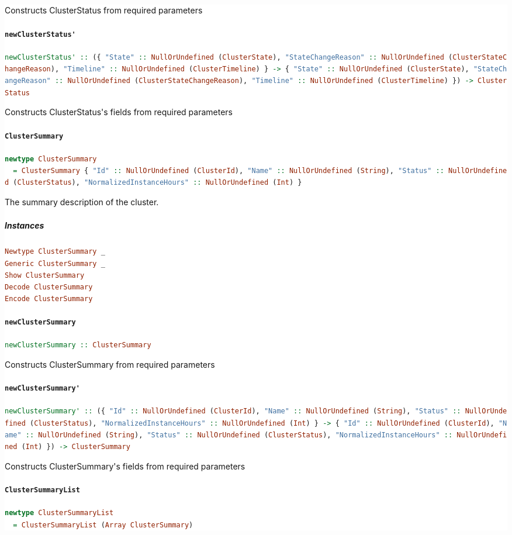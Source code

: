 Constructs ClusterStatus from required parameters

#### `newClusterStatus'`

``` purescript
newClusterStatus' :: ({ "State" :: NullOrUndefined (ClusterState), "StateChangeReason" :: NullOrUndefined (ClusterStateChangeReason), "Timeline" :: NullOrUndefined (ClusterTimeline) } -> { "State" :: NullOrUndefined (ClusterState), "StateChangeReason" :: NullOrUndefined (ClusterStateChangeReason), "Timeline" :: NullOrUndefined (ClusterTimeline) }) -> ClusterStatus
```

Constructs ClusterStatus's fields from required parameters

#### `ClusterSummary`

``` purescript
newtype ClusterSummary
  = ClusterSummary { "Id" :: NullOrUndefined (ClusterId), "Name" :: NullOrUndefined (String), "Status" :: NullOrUndefined (ClusterStatus), "NormalizedInstanceHours" :: NullOrUndefined (Int) }
```

<p>The summary description of the cluster.</p>

##### Instances
``` purescript
Newtype ClusterSummary _
Generic ClusterSummary _
Show ClusterSummary
Decode ClusterSummary
Encode ClusterSummary
```

#### `newClusterSummary`

``` purescript
newClusterSummary :: ClusterSummary
```

Constructs ClusterSummary from required parameters

#### `newClusterSummary'`

``` purescript
newClusterSummary' :: ({ "Id" :: NullOrUndefined (ClusterId), "Name" :: NullOrUndefined (String), "Status" :: NullOrUndefined (ClusterStatus), "NormalizedInstanceHours" :: NullOrUndefined (Int) } -> { "Id" :: NullOrUndefined (ClusterId), "Name" :: NullOrUndefined (String), "Status" :: NullOrUndefined (ClusterStatus), "NormalizedInstanceHours" :: NullOrUndefined (Int) }) -> ClusterSummary
```

Constructs ClusterSummary's fields from required parameters

#### `ClusterSummaryList`

``` purescript
newtype ClusterSummaryList
  = ClusterSummaryList (Array ClusterSummary)
```
